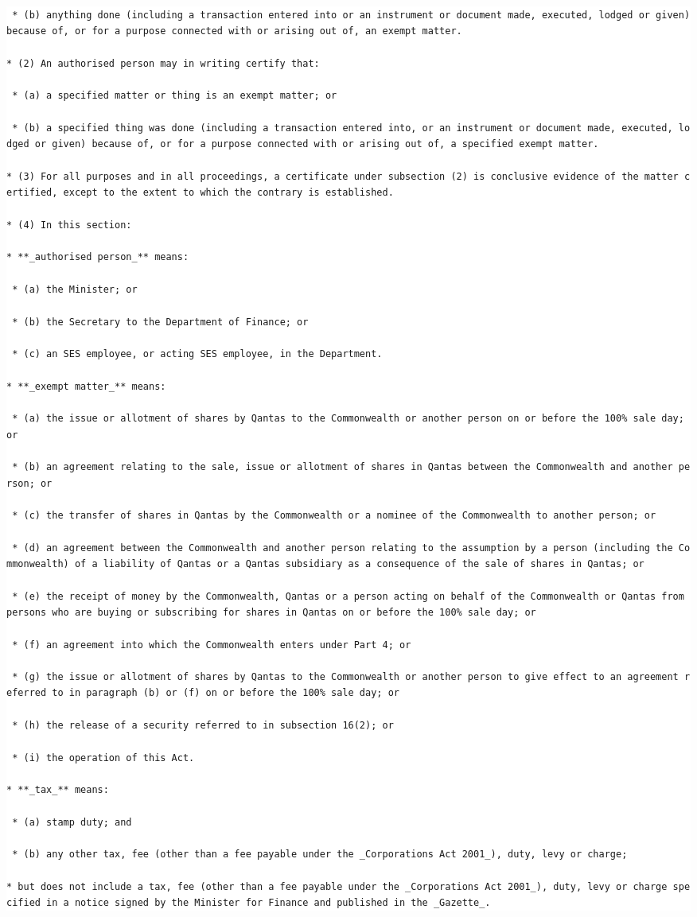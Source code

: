      * (b) anything done (including a transaction entered into or an instrument or document made, executed, lodged or given) because of, or for a purpose connected with or arising out of, an exempt matter.

    * (2) An authorised person may in writing certify that:

     * (a) a specified matter or thing is an exempt matter; or

     * (b) a specified thing was done (including a transaction entered into, or an instrument or document made, executed, lodged or given) because of, or for a purpose connected with or arising out of, a specified exempt matter.

    * (3) For all purposes and in all proceedings, a certificate under subsection (2) is conclusive evidence of the matter certified, except to the extent to which the contrary is established.

    * (4) In this section:

    * **_authorised person_** means:

     * (a) the Minister; or

     * (b) the Secretary to the Department of Finance; or

     * (c) an SES employee, or acting SES employee, in the Department.

    * **_exempt matter_** means:

     * (a) the issue or allotment of shares by Qantas to the Commonwealth or another person on or before the 100% sale day; or

     * (b) an agreement relating to the sale, issue or allotment of shares in Qantas between the Commonwealth and another person; or

     * (c) the transfer of shares in Qantas by the Commonwealth or a nominee of the Commonwealth to another person; or

     * (d) an agreement between the Commonwealth and another person relating to the assumption by a person (including the Commonwealth) of a liability of Qantas or a Qantas subsidiary as a consequence of the sale of shares in Qantas; or

     * (e) the receipt of money by the Commonwealth, Qantas or a person acting on behalf of the Commonwealth or Qantas from persons who are buying or subscribing for shares in Qantas on or before the 100% sale day; or

     * (f) an agreement into which the Commonwealth enters under Part 4; or

     * (g) the issue or allotment of shares by Qantas to the Commonwealth or another person to give effect to an agreement referred to in paragraph (b) or (f) on or before the 100% sale day; or

     * (h) the release of a security referred to in subsection 16(2); or

     * (i) the operation of this Act.

    * **_tax_** means:

     * (a) stamp duty; and

     * (b) any other tax, fee (other than a fee payable under the _Corporations Act 2001_), duty, levy or charge;

    * but does not include a tax, fee (other than a fee payable under the _Corporations Act 2001_), duty, levy or charge specified in a notice signed by the Minister for Finance and published in the _Gazette_.
